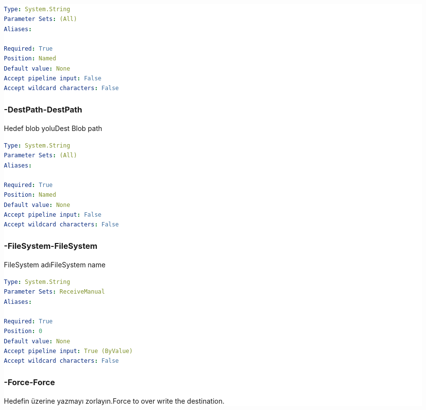 ```yaml
Type: System.String
Parameter Sets: (All)
Aliases:

Required: True
Position: Named
Default value: None
Accept pipeline input: False
Accept wildcard characters: False
```

### <span data-ttu-id="52578-123">-DestPath</span><span class="sxs-lookup"><span data-stu-id="52578-123">-DestPath</span></span>
<span data-ttu-id="52578-124">Hedef blob yolu</span><span class="sxs-lookup"><span data-stu-id="52578-124">Dest Blob path</span></span>

```yaml
Type: System.String
Parameter Sets: (All)
Aliases:

Required: True
Position: Named
Default value: None
Accept pipeline input: False
Accept wildcard characters: False
```

### <span data-ttu-id="52578-125">-FileSystem</span><span class="sxs-lookup"><span data-stu-id="52578-125">-FileSystem</span></span>
<span data-ttu-id="52578-126">FileSystem adı</span><span class="sxs-lookup"><span data-stu-id="52578-126">FileSystem name</span></span>

```yaml
Type: System.String
Parameter Sets: ReceiveManual
Aliases:

Required: True
Position: 0
Default value: None
Accept pipeline input: True (ByValue)
Accept wildcard characters: False
```

### <span data-ttu-id="52578-127">-Force</span><span class="sxs-lookup"><span data-stu-id="52578-127">-Force</span></span>
<span data-ttu-id="52578-128">Hedefin üzerine yazmayı zorlayın.</span><span class="sxs-lookup"><span data-stu-id="52578-128">Force to over write the destination.</span></span>
